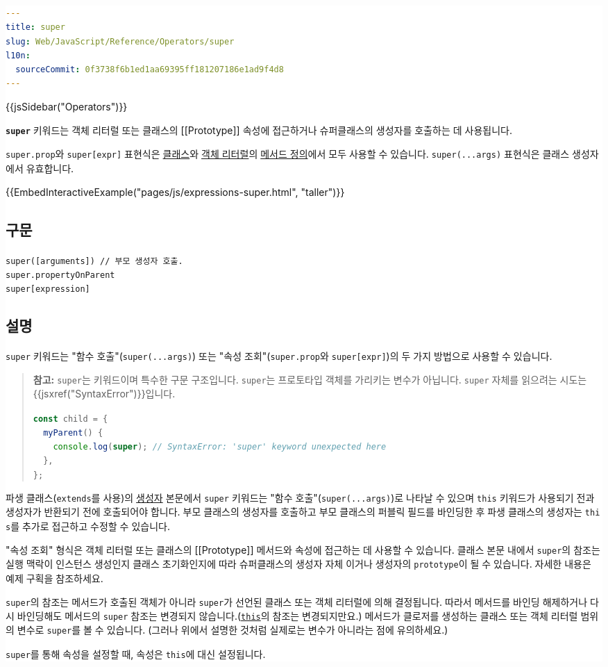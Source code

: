 ```yaml
---
title: super
slug: Web/JavaScript/Reference/Operators/super
l10n:
  sourceCommit: 0f3738f6b1ed1aa69395ff181207186e1ad9f4d8
---
```


{{jsSidebar("Operators")}}

**`super`** 키워드는 객체 리터럴 또는 클래스의 [[Prototype]] 속성에 접근하거나 슈퍼클래스의 생성자를 호출하는 데 사용됩니다.

`super.prop`와 `super[expr]` 표현식은 [클래스](/ko/docs/Web/JavaScript/Reference/Classes)와 [객체 리터럴](/ko/docs/Web/JavaScript/Reference/Operators/Object_initializer)의 [메서드 정의](/ko/docs/Web/JavaScript/Reference/Functions/Method_definitions)에서 모두 사용할 수 있습니다. `super(...args)` 표현식은 클래스 생성자에서 유효합니다.

{{EmbedInteractiveExample("pages/js/expressions-super.html", "taller")}}

## 구문

```js-nolint
super([arguments]) // 부모 생성자 호출.
super.propertyOnParent
super[expression]
```

## 설명

`super` 키워드는 "함수 호출"(`super(...args)`) 또는 "속성 조회"(`super.prop`와 `super[expr]`)의 두 가지 방법으로 사용할 수 있습니다.

> **참고:** `super`는 키워드이며 특수한 구문 구조입니다. `super`는 프로토타입 객체를 가리키는 변수가 아닙니다. `super` 자체를 읽으려는 시도는 {{jsxref("SyntaxError")}}입니다.
>
> ```js example-bad
> const child = {
>   myParent() {
>     console.log(super); // SyntaxError: 'super' keyword unexpected here
>   },
> };
> ```

파생 클래스(`extends`를 사용)의 [생성자](/ko/docs/Web/JavaScript/Reference/Classes/constructor) 본문에서 `super` 키워드는 "함수 호출"(`super(...args)`)로 나타날 수 있으며 `this` 키워드가 사용되기 전과 생성자가 반환되기 전에 호출되어야 합니다. 부모 클래스의 생성자를 호출하고 부모 클래스의 퍼블릭 필드를 바인딩한 후 파생 클래스의 생성자는 `this`를 추가로 접근하고 수정할 수 있습니다.

"속성 조회" 형식은 객체 리터럴 또는 클래스의 [[Prototype]] 메서드와 속성에 접근하는 데 사용할 수 있습니다. 클래스 본문 내에서 `super`의 참조는 실행 맥락이 인스턴스 생성인지 클래스 초기화인지에 따라 슈퍼클래스의 생성자 자체 이거나 생성자의 `prototype`이 될 수 있습니다. 자세한 내용은 예제 구획을 참조하세요.

`super`의 참조는 메서드가 호출된 객체가 아니라 `super`가 선언된 클래스 또는 객체 리터럴에 의해 결정됩니다. 따라서 메서드를 바인딩 해제하거나 다시 바인딩해도 메서드의 `super` 참조는 변경되지 않습니다.([`this`](/ko/docs/Web/JavaScript/Reference/Operators/this)의 참조는 변경되지만요.) 메서드가 클로저를 생성하는 클래스 또는 객체 리터럴 범위의 변수로 `super`를 볼 수 있습니다. (그러나 위에서 설명한 것처럼 실제로는 변수가 아니라는 점에 유의하세요.)

`super`를 통해 속성을 설정할 때, 속성은 `this`에 대신 설정됩니다.

